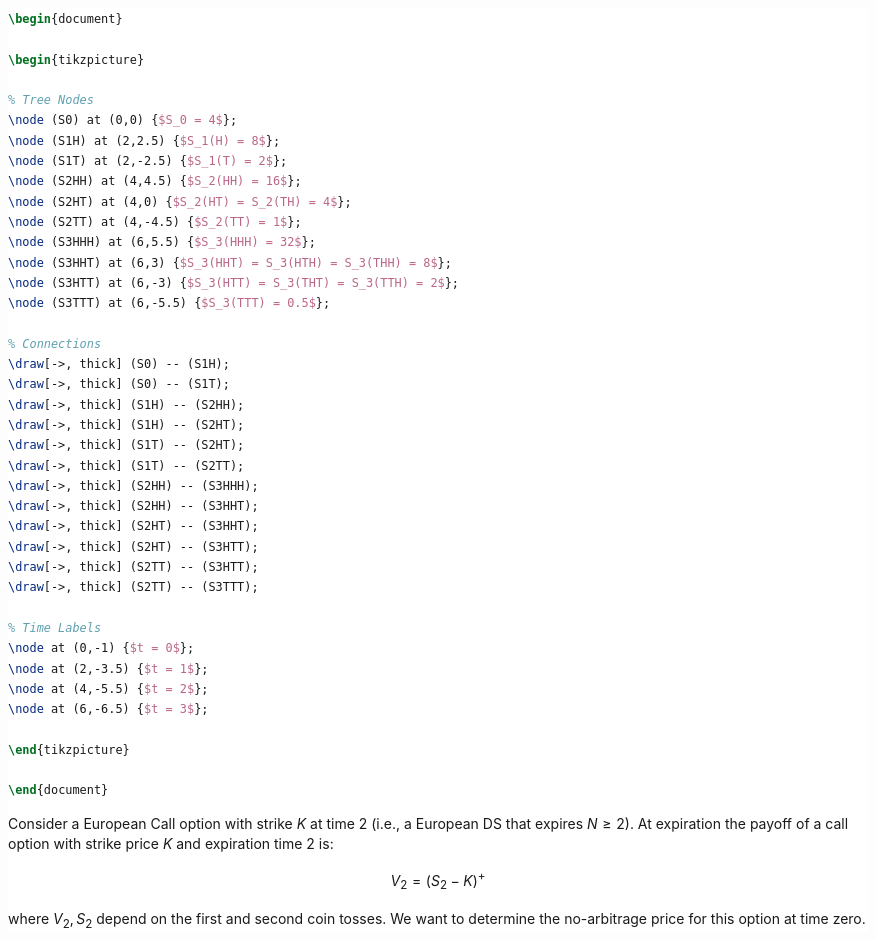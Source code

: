 
```tikz
\begin{document}

\begin{tikzpicture}

% Tree Nodes
\node (S0) at (0,0) {$S_0 = 4$};
\node (S1H) at (2,2.5) {$S_1(H) = 8$};
\node (S1T) at (2,-2.5) {$S_1(T) = 2$};
\node (S2HH) at (4,4.5) {$S_2(HH) = 16$};
\node (S2HT) at (4,0) {$S_2(HT) = S_2(TH) = 4$};
\node (S2TT) at (4,-4.5) {$S_2(TT) = 1$};
\node (S3HHH) at (6,5.5) {$S_3(HHH) = 32$};
\node (S3HHT) at (6,3) {$S_3(HHT) = S_3(HTH) = S_3(THH) = 8$};
\node (S3HTT) at (6,-3) {$S_3(HTT) = S_3(THT) = S_3(TTH) = 2$};
\node (S3TTT) at (6,-5.5) {$S_3(TTT) = 0.5$};

% Connections
\draw[->, thick] (S0) -- (S1H);
\draw[->, thick] (S0) -- (S1T);
\draw[->, thick] (S1H) -- (S2HH);
\draw[->, thick] (S1H) -- (S2HT);
\draw[->, thick] (S1T) -- (S2HT);
\draw[->, thick] (S1T) -- (S2TT);
\draw[->, thick] (S2HH) -- (S3HHH);
\draw[->, thick] (S2HH) -- (S3HHT);
\draw[->, thick] (S2HT) -- (S3HHT);
\draw[->, thick] (S2HT) -- (S3HTT);
\draw[->, thick] (S2TT) -- (S3HTT);
\draw[->, thick] (S2TT) -- (S3TTT);

% Time Labels
\node at (0,-1) {$t = 0$};
\node at (2,-3.5) {$t = 1$};
\node at (4,-5.5) {$t = 2$};
\node at (6,-6.5) {$t = 3$};

\end{tikzpicture}

\end{document}
```
Consider a European Call option with strike $K$ at time 2 (i.e., a European DS that expires $N\ge2$). At expiration the payoff of a call option with strike price $K$ and expiration time 2 is:


$$
V_2 = (S_2 - K)^{+}
$$


where $V_2, S_2$ depend on the first and second coin tosses. We want to determine the no-arbitrage price for this option at time zero. 
